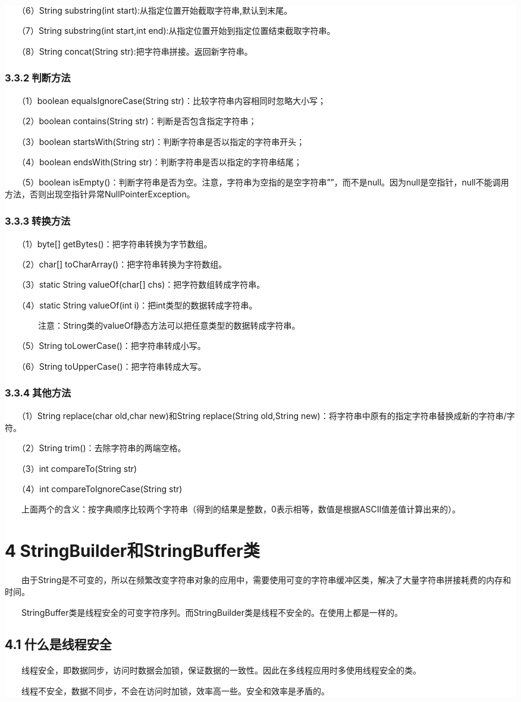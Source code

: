 　　（6）String substring(int start):从指定位置开始截取字符串,默认到末尾。

　　（7）String substring(int start,int end):从指定位置开始到指定位置结束截取字符串。

　　（8）String concat(String str):把字符串拼接。返回新字符串。

### 3.3.2 判断方法

　　（1）boolean equalsIgnoreCase(String str)：比较字符串内容相同时忽略大小写；

　　（2）boolean contains(String str)：判断是否包含指定字符串；

　　（3）boolean startsWith(String str)：判断字符串是否以指定的字符串开头；

　　（4）boolean endsWith(String str)：判断字符串是否以指定的字符串结尾；

　　（5）boolean isEmpty()：判断字符串是否为空。注意，字符串为空指的是空字符串””，而不是null。因为null是空指针，null不能调用方法，否则出现空指针异常NullPointerException。

### 3.3.3 转换方法
　　（1）byte[] getBytes()：把字符串转换为字节数组。

　　（2）char[] toCharArray()：把字符串转换为字符数组。

　　（3）static String valueOf(char[] chs)：把字符数组转成字符串。

　　（4）static String valueOf(int i)：把int类型的数据转成字符串。

　　　　注意：String类的valueOf静态方法可以把任意类型的数据转成字符串。

　　（5）String toLowerCase()：把字符串转成小写。

　　（6）String toUpperCase()：把字符串转成大写。

### 3.3.4 其他方法
　　（1）String replace(char old,char new)和String replace(String old,String new)：将字符串中原有的指定字符串替换成新的字符串/字符。

　　（2）String trim()：去除字符串的两端空格。

　　（3）int compareTo(String str)

　　（4）int compareToIgnoreCase(String str)

　　上面两个的含义：按字典顺序比较两个字符串（得到的结果是整数，0表示相等，数值是根据ASCII值差值计算出来的）。

# 4 StringBuilder和StringBuffer类

　　由于String是不可变的，所以在频繁改变字符串对象的应用中，需要使用可变的字符串缓冲区类，解决了大量字符串拼接耗费的内存和时间。

　　StringBuffer类是线程安全的可变字符序列。而StringBuilder类是线程不安全的。在使用上都是一样的。

## 4.1 什么是线程安全

　　线程安全，即数据同步，访问时数据会加锁，保证数据的一致性。因此在多线程应用时多使用线程安全的类。

　　线程不安全，数据不同步，不会在访问时加锁，效率高一些。安全和效率是矛盾的。
